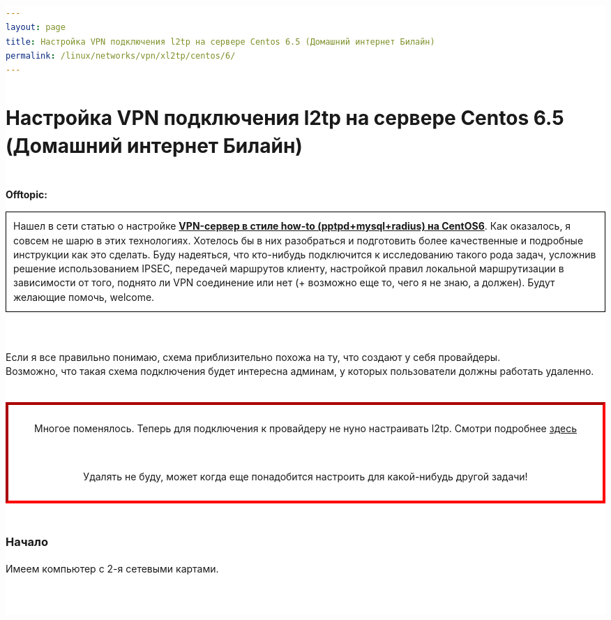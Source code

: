 ```yaml
---
layout: page
title: Настройка VPN подключения l2tp на сервере Centos 6.5 (Домашний интернет Билайн)
permalink: /linux/networks/vpn/xl2tp/centos/6/
---
```



# Настройка VPN подключения l2tp на сервере Centos 6.5 (Домашний интернет Билайн)


<br/>
<strong>Offtopic:</strong>
<br/>


<p style="padding:10px; border:thin solid black;">
Нашел в сети статью о настройке <strong><a href="http://habrahabr.ru/post/128599/">VPN-сервер в стиле how-to (pptpd+mysql+radius) на CentOS6</a></strong>. Как оказалось, я совсем не шарю в этих технологиях. Хотелось бы в них разобраться и подготовить более качественные и подробные инструкции как это сделать. Буду надеяться, что кто-нибудь подключится к исследованию такого рода задач, усложнив решение использованием IPSEC, передачей маршрутов клиенту, настройкой правил локальной маршрутизации в зависимости от того, поднято ли VPN соединение или нет (+ возможно еще то, чего я не знаю, а должен). Будут желающие помочь, welcome.

<br/><br/>
Если я все правильно понимаю, схема приблизительно похожа на ту, что создают у себя провайдеры. <br/>
Возможно, что такая схема подключения будет интересна админам, у которых пользователи должны работать удаленно.

</p>

<br/>


<div align="center" style="border-width: 4px; padding: 10px; border-style: inset; border-color: red; ">

Многое поменялось. Теперь для подключения к провайдеру не нуно настраивать l2tp. Смотри подробнее <a href="/devices/cisco/routers/1941/beeline/">здесь</a>

<br/>

Удалять не буду, может когда еще понадобится настроить для какой-нибудь другой задачи!

</div>


<br/>

### Начало

Имеем компьютер с 2-я сетевыми картами.

<br/><br/>
